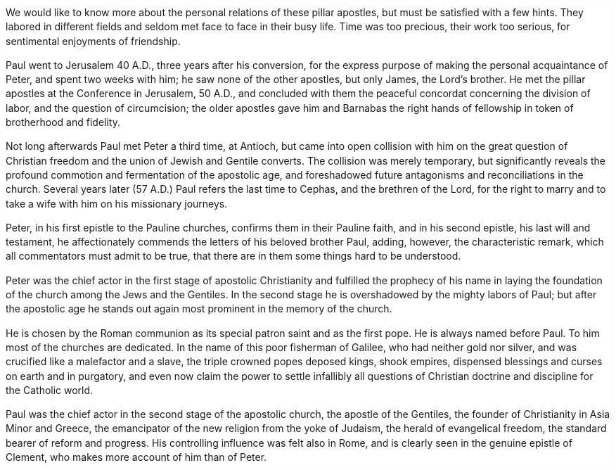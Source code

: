 We would like to know more about the personal relations of these pillar
apostles, but must be satisfied with a few hints. They labored in
different fields and seldom met face to face in their busy life. Time
was too precious, their work too serious, for sentimental enjoyments of
friendship.

Paul went to Jerusalem 40 A.D., three years after his conversion, for
the express purpose of making the personal acquaintance of Peter, and
spent two weeks with him; he saw none of the other apostles, but only
James, the Lord’s brother. He met the pillar apostles at the Conference
in Jerusalem, 50 A.D., and concluded with them the peaceful concordat
concerning the division of labor, and the question of circumcision; the
older apostles gave him and Barnabas the right hands of fellowship in
token of brotherhood and fidelity.

Not long afterwards Paul met Peter a third time, at Antioch, but came
into open collision with him on the great question of Christian freedom
and the union of Jewish and Gentile converts. The collision was merely
temporary, but significantly reveals the profound commotion and
fermentation of the apostolic age, and foreshadowed future antagonisms
and reconciliations in the church. Several years later (57 A.D.) Paul
refers the last time to Cephas, and the brethren of the Lord, for the
right to marry and to take a wife with him on his missionary journeys.

Peter, in his first epistle to the Pauline churches, confirms them in
their Pauline faith, and in his second epistle, his last will and
testament, he affectionately commends the letters of his beloved brother
Paul, adding, however, the characteristic remark, which all commentators
must admit to be true, that there are in them some things hard to be
understood.

Peter was the chief actor in the first stage of apostolic Christianity
and fulfilled the prophecy of his name in laying the foundation of the
church among the Jews and the Gentiles. In the second stage he is
overshadowed by the mighty labors of Paul; but after the apostolic age
he stands out again most prominent in the memory of the church.

He is chosen by the Roman communion as its special patron saint and as
the first pope. He is always named before Paul. To him most of the
churches are dedicated. In the name of this poor fisherman of Galilee,
who had neither gold nor silver, and was crucified like a malefactor and
a slave, the triple crowned popes deposed kings, shook empires,
dispensed blessings and curses on earth and in purgatory, and even now
claim the power to settle infallibly all questions of Christian doctrine
and discipline for the Catholic world.

Paul was the chief actor in the second stage of the apostolic church,
the apostle of the Gentiles, the founder of Christianity in Asia Minor
and Greece, the emancipator of the new religion from the yoke of
Judaism, the herald of evangelical freedom, the standard bearer of
reform and progress. His controlling influence was felt also in Rome,
and is clearly seen in the genuine epistle of Clement, who makes more
account of him than of Peter.
